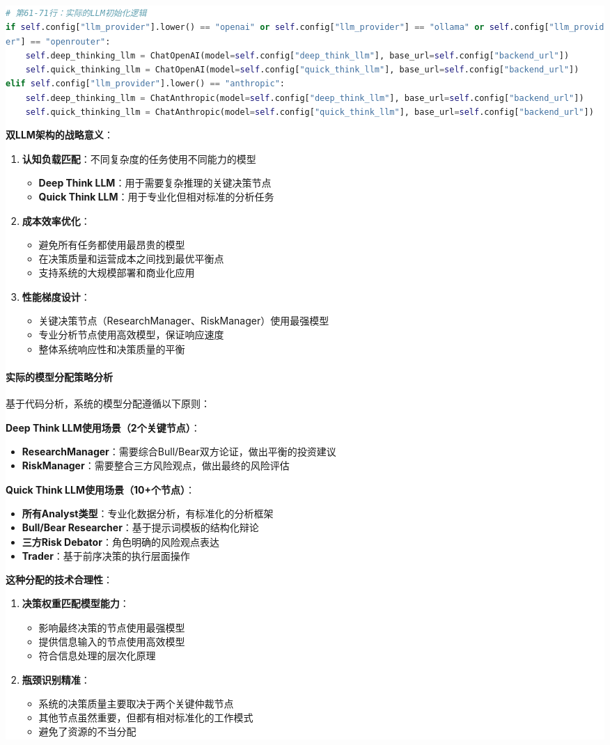 ```python
# 第61-71行：实际的LLM初始化逻辑
if self.config["llm_provider"].lower() == "openai" or self.config["llm_provider"] == "ollama" or self.config["llm_provider"] == "openrouter":
    self.deep_thinking_llm = ChatOpenAI(model=self.config["deep_think_llm"], base_url=self.config["backend_url"])
    self.quick_thinking_llm = ChatOpenAI(model=self.config["quick_think_llm"], base_url=self.config["backend_url"])
elif self.config["llm_provider"].lower() == "anthropic":
    self.deep_thinking_llm = ChatAnthropic(model=self.config["deep_think_llm"], base_url=self.config["backend_url"])
    self.quick_thinking_llm = ChatAnthropic(model=self.config["quick_think_llm"], base_url=self.config["backend_url"])
```

**双LLM架构的战略意义**：

1. **认知负载匹配**：不同复杂度的任务使用不同能力的模型
   - **Deep Think LLM**：用于需要复杂推理的关键决策节点
   - **Quick Think LLM**：用于专业化但相对标准的分析任务

2. **成本效率优化**：
   - 避免所有任务都使用最昂贵的模型
   - 在决策质量和运营成本之间找到最优平衡点
   - 支持系统的大规模部署和商业化应用

3. **性能梯度设计**：
   - 关键决策节点（ResearchManager、RiskManager）使用最强模型
   - 专业分析节点使用高效模型，保证响应速度
   - 整体系统响应性和决策质量的平衡

#### 实际的模型分配策略分析

基于代码分析，系统的模型分配遵循以下原则：

**Deep Think LLM使用场景（2个关键节点）**：
- **ResearchManager**：需要综合Bull/Bear双方论证，做出平衡的投资建议
- **RiskManager**：需要整合三方风险观点，做出最终的风险评估

**Quick Think LLM使用场景（10+个节点）**：
- **所有Analyst类型**：专业化数据分析，有标准化的分析框架
- **Bull/Bear Researcher**：基于提示词模板的结构化辩论
- **三方Risk Debator**：角色明确的风险观点表达
- **Trader**：基于前序决策的执行层面操作

**这种分配的技术合理性**：

1. **决策权重匹配模型能力**：
   - 影响最终决策的节点使用最强模型
   - 提供信息输入的节点使用高效模型
   - 符合信息处理的层次化原理

2. **瓶颈识别精准**：
   - 系统的决策质量主要取决于两个关键仲裁节点
   - 其他节点虽然重要，但都有相对标准化的工作模式
   - 避免了资源的不当分配
